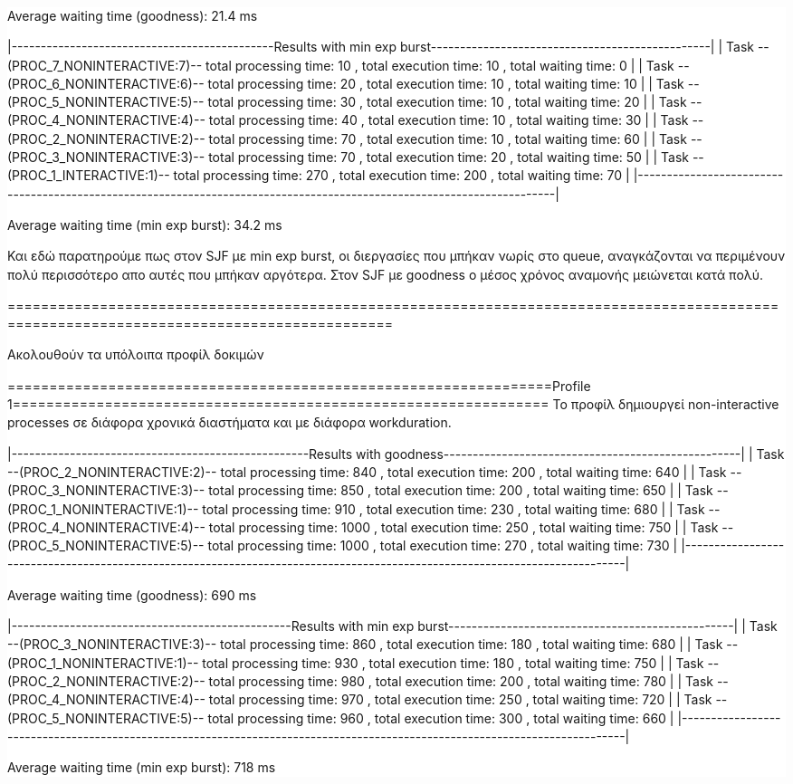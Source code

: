 Average waiting time (goodness): 21.4 ms

|---------------------------------------------Results with min exp burst------------------------------------------------|
|   Task --(PROC_7_NONINTERACTIVE:7)-- total processing time: 10 , total execution time: 10 , total waiting time: 0     |
|   Task --(PROC_6_NONINTERACTIVE:6)-- total processing time: 20 , total execution time: 10 , total waiting time: 10    |
|   Task --(PROC_5_NONINTERACTIVE:5)-- total processing time: 30 , total execution time: 10 , total waiting time: 20    |
|   Task --(PROC_4_NONINTERACTIVE:4)-- total processing time: 40 , total execution time: 10 , total waiting time: 30    |
|   Task --(PROC_2_NONINTERACTIVE:2)-- total processing time: 70 , total execution time: 10 , total waiting time: 60    |
|   Task --(PROC_3_NONINTERACTIVE:3)-- total processing time: 70 , total execution time: 20 , total waiting time: 50    |
|   Task --(PROC_1_INTERACTIVE:1)-- total processing time: 270 , total execution time: 200 , total waiting time: 70     |
|-----------------------------------------------------------------------------------------------------------------------|

Average waiting time (min exp burst): 34.2 ms

Και εδώ παρατηρούμε πως στον SJF με min exp burst, οι διεργασίες που μπήκαν νωρίς στο queue, αναγκάζονται να περιμένουν πολύ περισσότερο απο αυτές που μπήκαν αργότερα.
Στον SJF με goodness ο μέσος χρόνος αναμονής μειώνεται κατά πολύ.

==========================================================================================================================================


Ακολουθούν τα υπόλοιπα προφίλ δοκιμών


=================================================================Profile 1================================================================
Το προφίλ δημιουργεί non-interactive processes σε διάφορα χρονικά διαστήματα και με διάφορα workduration.

|---------------------------------------------------Results with goodness---------------------------------------------------|
|   Task --(PROC_2_NONINTERACTIVE:2)-- total processing time: 840 , total execution time: 200 , total waiting time: 640     |
|   Task --(PROC_3_NONINTERACTIVE:3)-- total processing time: 850 , total execution time: 200 , total waiting time: 650     |
|   Task --(PROC_1_NONINTERACTIVE:1)-- total processing time: 910 , total execution time: 230 , total waiting time: 680     |
|   Task --(PROC_4_NONINTERACTIVE:4)-- total processing time: 1000 , total execution time: 250 , total waiting time: 750    |
|   Task --(PROC_5_NONINTERACTIVE:5)-- total processing time: 1000 , total execution time: 270 , total waiting time: 730    |
|---------------------------------------------------------------------------------------------------------------------------|

Average waiting time (goodness): 690 ms

|------------------------------------------------Results with min exp burst-------------------------------------------------|
|   Task --(PROC_3_NONINTERACTIVE:3)-- total processing time: 860 , total execution time: 180 , total waiting time: 680     |
|   Task --(PROC_1_NONINTERACTIVE:1)-- total processing time: 930 , total execution time: 180 , total waiting time: 750     |
|   Task --(PROC_2_NONINTERACTIVE:2)-- total processing time: 980 , total execution time: 200 , total waiting time: 780     |
|   Task --(PROC_4_NONINTERACTIVE:4)-- total processing time: 970 , total execution time: 250 , total waiting time: 720     |
|   Task --(PROC_5_NONINTERACTIVE:5)-- total processing time: 960 , total execution time: 300 , total waiting time: 660     |
|---------------------------------------------------------------------------------------------------------------------------|

Average waiting time (min exp burst): 718 ms
